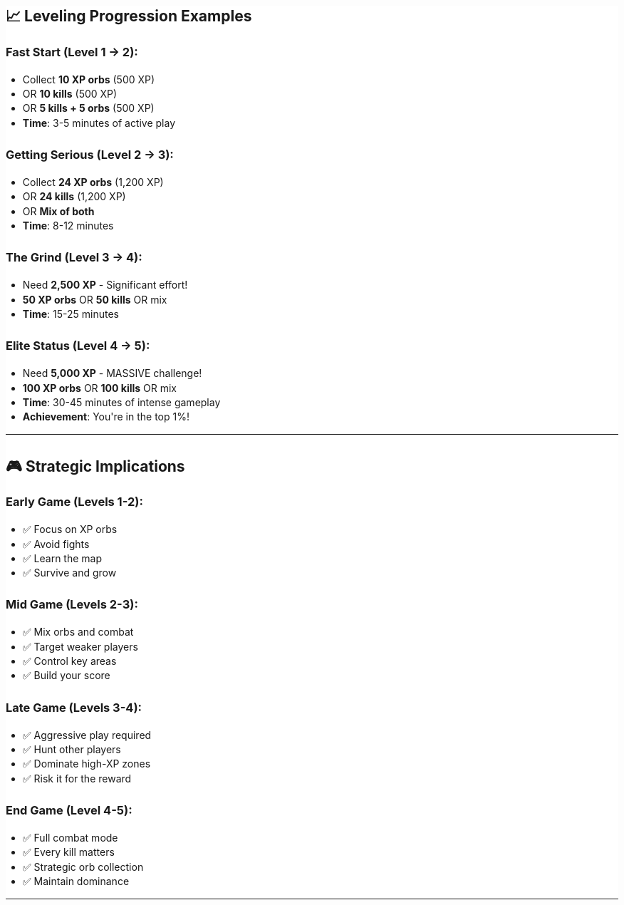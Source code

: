 
## 📈 Leveling Progression Examples

### **Fast Start (Level 1 → 2)**:
- Collect **10 XP orbs** (500 XP)
- OR **10 kills** (500 XP)
- OR **5 kills + 5 orbs** (500 XP)
- **Time**: 3-5 minutes of active play

### **Getting Serious (Level 2 → 3)**:
- Collect **24 XP orbs** (1,200 XP)
- OR **24 kills** (1,200 XP)
- OR **Mix of both**
- **Time**: 8-12 minutes

### **The Grind (Level 3 → 4)**:
- Need **2,500 XP** - Significant effort!
- **50 XP orbs** OR **50 kills** OR mix
- **Time**: 15-25 minutes

### **Elite Status (Level 4 → 5)**:
- Need **5,000 XP** - MASSIVE challenge!
- **100 XP orbs** OR **100 kills** OR mix
- **Time**: 30-45 minutes of intense gameplay
- **Achievement**: You're in the top 1%!

---

## 🎮 Strategic Implications

### **Early Game (Levels 1-2)**:
- ✅ Focus on XP orbs
- ✅ Avoid fights
- ✅ Learn the map
- ✅ Survive and grow

### **Mid Game (Levels 2-3)**:
- ✅ Mix orbs and combat
- ✅ Target weaker players
- ✅ Control key areas
- ✅ Build your score

### **Late Game (Levels 3-4)**:
- ✅ Aggressive play required
- ✅ Hunt other players
- ✅ Dominate high-XP zones
- ✅ Risk it for the reward

### **End Game (Level 4-5)**:
- ✅ Full combat mode
- ✅ Every kill matters
- ✅ Strategic orb collection
- ✅ Maintain dominance

---